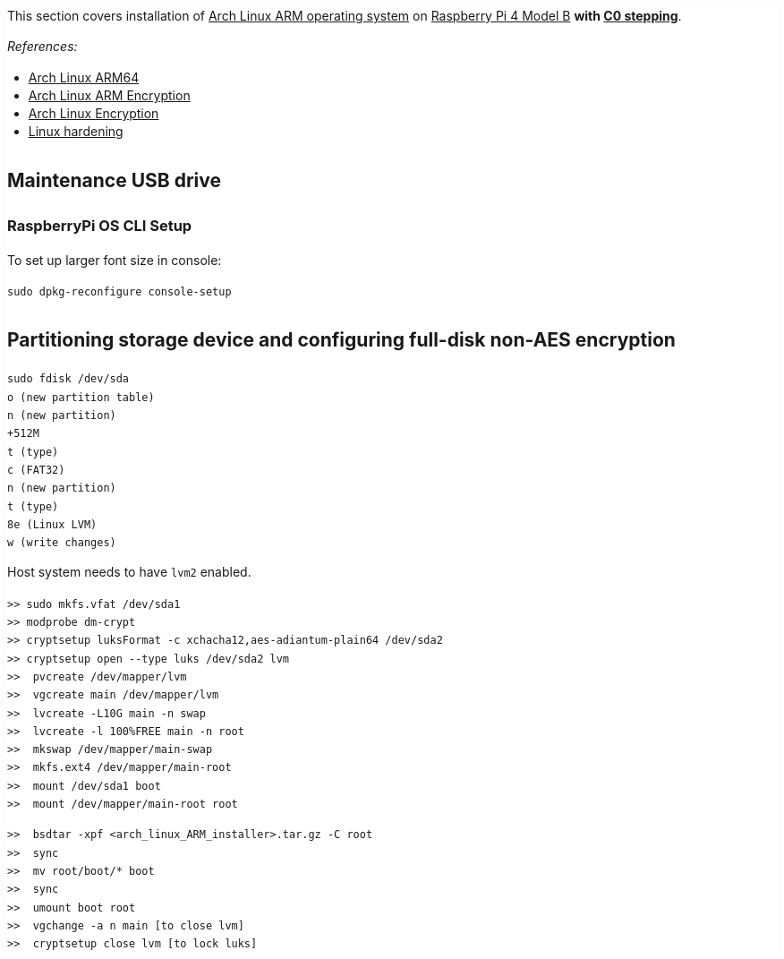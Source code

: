 This section covers installation of [Arch Linux ARM operating system](https://archlinuxarm.org/) on [Raspberry Pi 4 Model B](https://www.raspberrypi.com/products/raspberry-pi-4-model-b/specifications/) **with [C0 stepping](https://www.jeffgeerling.com/blog/2021/raspberry-pi-4-model-bs-arriving-newer-c0-stepping)**.

*References:*
- [Arch Linux ARM64](https://archlinuxarm.org/forum/viewtopic.php?f=65&t=15994)
- [Arch Linux ARM Encryption](https://gist.github.com/XSystem252/d274cd0af836a72ff42d590d59647928)
- [Arch Linux Encryption](https://www.coded-with-love.com/blog/install-arch-linux-encrypted/)
- [Linux hardening](https://www.pluralsight.com/blog/it-ops/linux-hardening-secure-server-checklist)

## Maintenance USB drive

### RaspberryPi OS CLI Setup
To set up larger font size in console:
```
sudo dpkg-reconfigure console-setup
```

## Partitioning storage device and configuring full-disk non-AES encryption
```
sudo fdisk /dev/sda
o (new partition table)
n (new partition)
+512M
t (type)
c (FAT32)
n (new partition)
t (type)
8e (Linux LVM)
w (write changes)
```
Host system needs to have `lvm2` enabled.
```
>> sudo mkfs.vfat /dev/sda1
>> modprobe dm-crypt
>> cryptsetup luksFormat -c xchacha12,aes-adiantum-plain64 /dev/sda2
>> cryptsetup open --type luks /dev/sda2 lvm
>>  pvcreate /dev/mapper/lvm
>>  vgcreate main /dev/mapper/lvm
>>  lvcreate -L10G main -n swap
>>  lvcreate -l 100%FREE main -n root
>>  mkswap /dev/mapper/main-swap
>>  mkfs.ext4 /dev/mapper/main-root
>>  mount /dev/sda1 boot
>>  mount /dev/mapper/main-root root
```

```
>>  bsdtar -xpf <arch_linux_ARM_installer>.tar.gz -C root
>>  sync
>>  mv root/boot/* boot
>>  sync
>>  umount boot root
>>  vgchange -a n main [to close lvm]
>>  cryptsetup close lvm [to lock luks]
```


[^C1]: Without a properly synchronized clock many essential tools won't work. For instance, `pacman -Syu` will fail due to time inconsistencies in GPG signatures (*"GPG key from the future"* error), which may subsequently lead to a non-bootable system if `pacman` fails to regenerate `initramfs`.